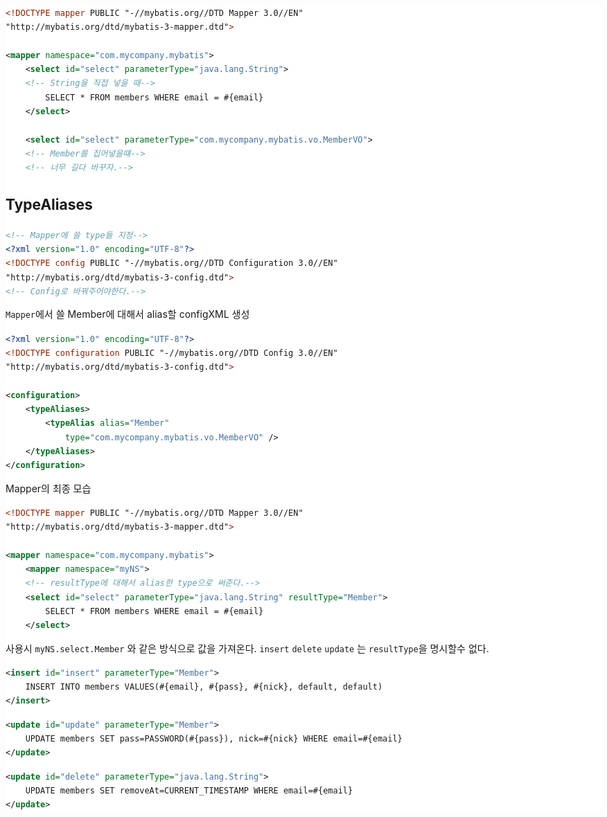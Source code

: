 ```xml
<!DOCTYPE mapper PUBLIC "-//mybatis.org//DTD Mapper 3.0//EN"
"http://mybatis.org/dtd/mybatis-3-mapper.dtd">

<mapper namespace="com.mycompany.mybatis">
	<select id="select" parameterType="java.lang.String">
    <!-- String을 직접 넣을 때-->
		SELECT * FROM members WHERE email = #{email}
	</select>

    <select id="select" parameterType="com.mycompany.mybatis.vo.MemberVO">
    <!-- Member를 집어넣을떄-->
    <!-- 너무 길다 바꾸자.-->
```

## TypeAliases
```xml
<!-- Mapper에 쓸 type들 지정-->
<?xml version="1.0" encoding="UTF-8"?>
<!DOCTYPE config PUBLIC "-//mybatis.org//DTD Configuration 3.0//EN"
"http://mybatis.org/dtd/mybatis-3-config.dtd">
<!-- Config로 바꿔주어야한다.-->
```

`Mapper`에서 쓸 Member에 대해서 alias할 configXML 생성
```xml
<?xml version="1.0" encoding="UTF-8"?>
<!DOCTYPE configuration PUBLIC "-//mybatis.org//DTD Config 3.0//EN"
"http://mybatis.org/dtd/mybatis-3-config.dtd">

<configuration>
	<typeAliases>
		<typeAlias alias="Member"
			type="com.mycompany.mybatis.vo.MemberVO" />
	</typeAliases>
</configuration>
```

Mapper의 최종 모습

```xml
<!DOCTYPE mapper PUBLIC "-//mybatis.org//DTD Mapper 3.0//EN"
"http://mybatis.org/dtd/mybatis-3-mapper.dtd">

<mapper namespace="com.mycompany.mybatis">
	<mapper namespace="myNS">
    <!-- resultType에 대해서 alias한 type으로 써준다.-->
	<select id="select" parameterType="java.lang.String" resultType="Member">
		SELECT * FROM members WHERE email = #{email}
	</select>
```
사용시 `myNS.select.Member` 와 같은 방식으로 값을 가져온다.
`insert` `delete` `update` 는 `resultType`을 명시할수 없다.
```xml
<insert id="insert" parameterType="Member">
    INSERT INTO members VALUES(#{email}, #{pass}, #{nick}, default, default)
</insert>
```
```xml
<update id="update" parameterType="Member">
    UPDATE members SET pass=PASSWORD(#{pass}), nick=#{nick} WHERE email=#{email}
</update>
```
```xml
<update id="delete" parameterType="java.lang.String">
    UPDATE members SET removeAt=CURRENT_TIMESTAMP WHERE email=#{email}
</update>
```